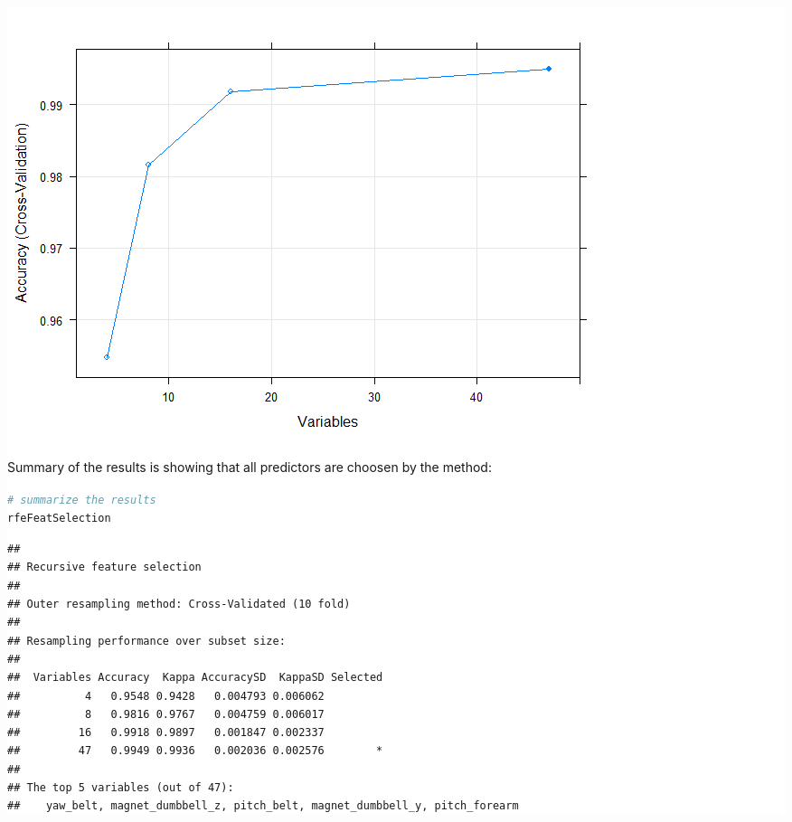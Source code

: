 ![](PredictionHumanActivityRecognition_files/figure-markdown_github/unnamed-chunk-13-1.png)

Summary of the results is showing that all predictors are choosen by the method:

``` r
# summarize the results
rfeFeatSelection
```

    ## 
    ## Recursive feature selection
    ## 
    ## Outer resampling method: Cross-Validated (10 fold) 
    ## 
    ## Resampling performance over subset size:
    ## 
    ##  Variables Accuracy  Kappa AccuracySD  KappaSD Selected
    ##          4   0.9548 0.9428   0.004793 0.006062         
    ##          8   0.9816 0.9767   0.004759 0.006017         
    ##         16   0.9918 0.9897   0.001847 0.002337         
    ##         47   0.9949 0.9936   0.002036 0.002576        *
    ## 
    ## The top 5 variables (out of 47):
    ##    yaw_belt, magnet_dumbbell_z, pitch_belt, magnet_dumbbell_y, pitch_forearm
